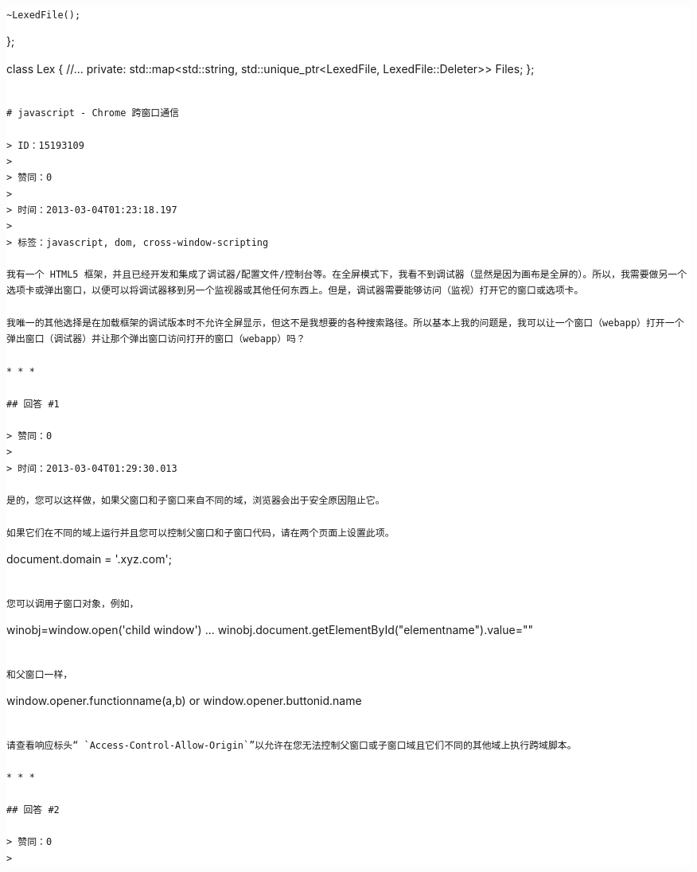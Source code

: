     ~LexedFile();
};

class Lex
{
//...
private:
    std::map<std::string, std::unique_ptr<LexedFile, LexedFile::Deleter>> Files;
}; 
```

# javascript - Chrome 跨窗口通信

> ID：15193109
> 
> 赞同：0
> 
> 时间：2013-03-04T01:23:18.197
> 
> 标签：javascript, dom, cross-window-scripting

我有一个 HTML5 框架，并且已经开发和集成了调试器/配置文件/控制台等。在全屏模式下，我看不到调试器（显然是因为画布是全屏的）。所以，我需要做另一个选项卡或弹出窗口，以便可以将调试器移到另一个监视器或其他任何东西上。但是，调试器需要能够访问（监视）打开它的窗口或选项卡。

我唯一的其他选择是在加载框架的调试版本时不允许全屏显示，但这不是我想要的各种搜索路径。所以基本上我的问题是，我可以让一个窗口（webapp）打开一个弹出窗口（调试器）并让那个弹出窗口访问打开的窗口（webapp）吗？

* * *

## 回答 #1

> 赞同：0
> 
> 时间：2013-03-04T01:29:30.013

是的，您可以这样做，如果父窗口和子窗口来自不同的域，浏览器会出于安全原因阻止它。

如果它们在不同的域上运行并且您可以控制父窗口和子窗口代码，请在两个页面上设置此项。

```
document.domain = '.xyz.com'; 
```

您可以调用子窗口对象，例如，

```
winobj=window.open('child window') 
...
winobj.document.getElementById("elementname").value="" 
```

和父窗口一样，

```
window.opener.functionname(a,b) or window.opener.buttonid.name 
```

请查看响应标头“ `Access-Control-Allow-Origin`”以允许在您无法控制父窗口或子窗口域且它们不同的其他域上执行跨域脚本。

* * *

## 回答 #2

> 赞同：0
> 
```